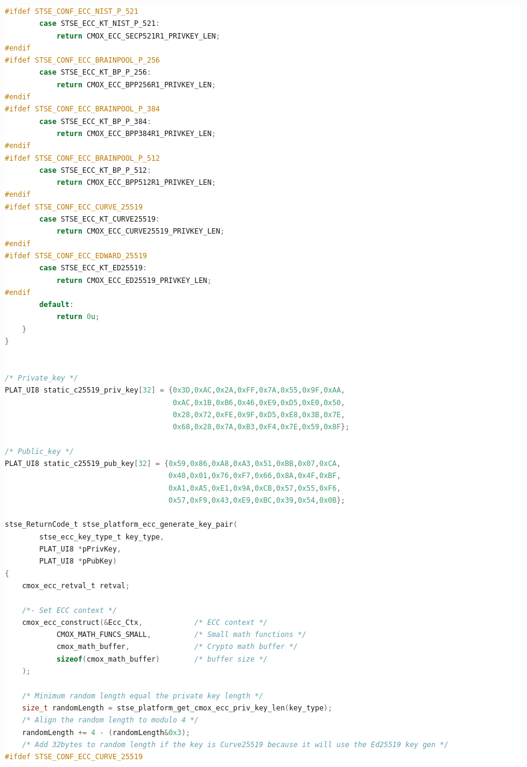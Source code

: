 ```c
#ifdef STSE_CONF_ECC_NIST_P_521
		case STSE_ECC_KT_NIST_P_521:
			return CMOX_ECC_SECP521R1_PRIVKEY_LEN;
#endif
#ifdef STSE_CONF_ECC_BRAINPOOL_P_256
		case STSE_ECC_KT_BP_P_256:
			return CMOX_ECC_BPP256R1_PRIVKEY_LEN;
#endif
#ifdef STSE_CONF_ECC_BRAINPOOL_P_384
		case STSE_ECC_KT_BP_P_384:
			return CMOX_ECC_BPP384R1_PRIVKEY_LEN;
#endif
#ifdef STSE_CONF_ECC_BRAINPOOL_P_512
		case STSE_ECC_KT_BP_P_512:
			return CMOX_ECC_BPP512R1_PRIVKEY_LEN;
#endif
#ifdef STSE_CONF_ECC_CURVE_25519
		case STSE_ECC_KT_CURVE25519:
			return CMOX_ECC_CURVE25519_PRIVKEY_LEN;
#endif
#ifdef STSE_CONF_ECC_EDWARD_25519
		case STSE_ECC_KT_ED25519:
			return CMOX_ECC_ED25519_PRIVKEY_LEN;
#endif
		default:
			return 0u;
	}
}


/* Private_key */
PLAT_UI8 static_c25519_priv_key[32] = {0x3D,0xAC,0x2A,0xFF,0x7A,0x55,0x9F,0xAA,
									   0xAC,0x1B,0xB6,0x46,0xE9,0xD5,0xE0,0x50,
									   0x28,0x72,0xFE,0x9F,0xD5,0xE8,0x3B,0x7E,
									   0x68,0x28,0x7A,0xB3,0xF4,0x7E,0x59,0x8F};

/* Public_key */
PLAT_UI8 static_c25519_pub_key[32] = {0x59,0x86,0xA8,0xA3,0x51,0xBB,0x07,0xCA,
									  0x40,0x01,0x76,0xF7,0x66,0x8A,0x4F,0xBF,
									  0xA1,0xA5,0xE1,0x9A,0xCB,0x57,0x55,0xF6,
									  0x57,0xF9,0x43,0xE9,0xBC,0x39,0x54,0x0B};

stse_ReturnCode_t stse_platform_ecc_generate_key_pair(
		stse_ecc_key_type_t key_type,
		PLAT_UI8 *pPrivKey,
		PLAT_UI8 *pPubKey)
{
	cmox_ecc_retval_t retval;

	/*- Set ECC context */
	cmox_ecc_construct(&Ecc_Ctx,			/* ECC context */
			CMOX_MATH_FUNCS_SMALL,			/* Small math functions */
			cmox_math_buffer,				/* Crypto math buffer */
			sizeof(cmox_math_buffer)		/* buffer size */
	);

	/* Minimum random length equal the private key length */
	size_t randomLength = stse_platform_get_cmox_ecc_priv_key_len(key_type);
	/* Align the random length to modulo 4 */
	randomLength += 4 - (randomLength&0x3);
	/* Add 32bytes to random length if the key is Curve25519 because it will use the Ed25519 key gen */
#ifdef STSE_CONF_ECC_CURVE_25519
```